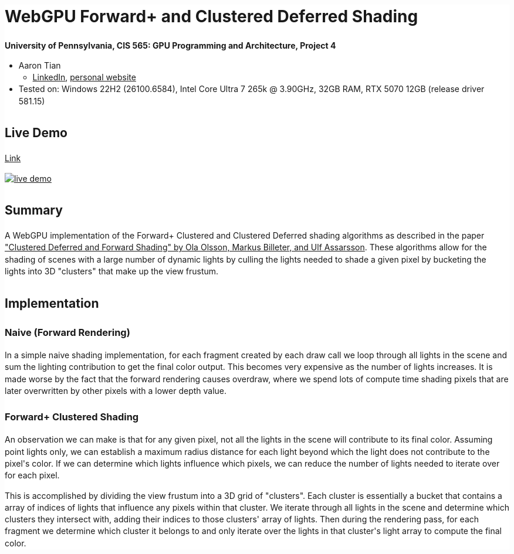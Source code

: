 WebGPU Forward+ and Clustered Deferred Shading
======================

**University of Pennsylvania, CIS 565: GPU Programming and Architecture, Project 4**

* Aaron Tian
  * [LinkedIn](https://www.linkedin.com/in/aaron-c-tian/), [personal website](https://aarontian-stack.github.io/)
* Tested on: Windows 22H2 (26100.6584), Intel Core Ultra 7 265k @ 3.90GHz, 32GB RAM, RTX 5070 12GB (release driver 581.15)

## Live Demo

[Link](https://aarontian-stack.github.io/Project4-WebGPU-Forward-Plus-and-Clustered-Deferred/)

[![live demo](img/demo.gif)](https://aarontian-stack.github.io/Project4-WebGPU-Forward-Plus-and-Clustered-Deferred/)

## Summary

A WebGPU implementation of the Forward+ Clustered and Clustered Deferred shading algorithms as described in the paper ["Clustered Deferred and Forward Shading" by Ola Olsson, Markus Billeter, and Ulf Assarsson](https://www.cse.chalmers.se/~uffe/clustered_shading_preprint.pdf). These algorithms allow for the shading of scenes with a large number of dynamic lights by culling the lights needed to shade a given pixel by bucketing the lights into 3D "clusters" that make up the view frustum. 

## Implementation

### Naive (Forward Rendering)

In a simple naive shading implementation, for each fragment created by each draw call we loop through all lights in the scene and sum the lighting contribution to get the final color output. This becomes very expensive as the number of lights increases. It is made worse by the fact that the forward rendering causes overdraw, where we spend lots of compute time shading pixels that are later overwritten by other pixels with a lower depth value.

### Forward+ Clustered Shading

An observation we can make is that for any given pixel, not all the lights in the scene will contribute to its final color. Assuming point lights only, we can establish a maximum radius distance for each light beyond which the light does not contribute to the pixel's color. If we can determine which lights influence which pixels, we can reduce the number of lights needed to iterate over for each pixel.

This is accomplished by dividing the view frustum into a 3D grid of "clusters". Each cluster is essentially a bucket that contains a array of indices of lights that influence any pixels within that cluster. We iterate through all lights in the scene and determine which clusters they intersect with, adding their indices to those clusters' array of lights. Then during the rendering pass, for each fragment we determine which cluster it belongs to and only iterate over the lights in that cluster's light array to compute the final color.

<div align="center">